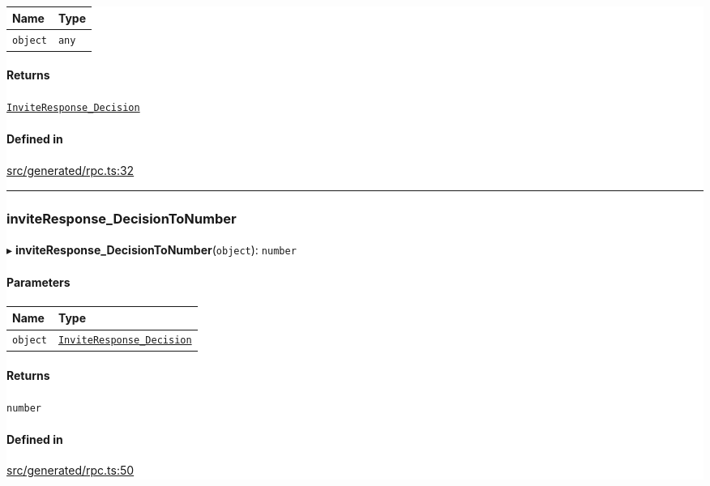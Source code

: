 | Name | Type |
| :------ | :------ |
| `object` | `any` |

#### Returns

[`InviteResponse_Decision`](generated_rpc.md#inviteresponse_decision)

#### Defined in

[src/generated/rpc.ts:32](https://github.com/digidem/mapeo-core-next/blob/53dc843a45bb963f7a880f5f7973107d5b1fb99c/src/generated/rpc.ts#L32)

___

### inviteResponse\_DecisionToNumber

▸ **inviteResponse_DecisionToNumber**(`object`): `number`

#### Parameters

| Name | Type |
| :------ | :------ |
| `object` | [`InviteResponse_Decision`](generated_rpc.md#inviteresponse_decision) |

#### Returns

`number`

#### Defined in

[src/generated/rpc.ts:50](https://github.com/digidem/mapeo-core-next/blob/53dc843a45bb963f7a880f5f7973107d5b1fb99c/src/generated/rpc.ts#L50)
